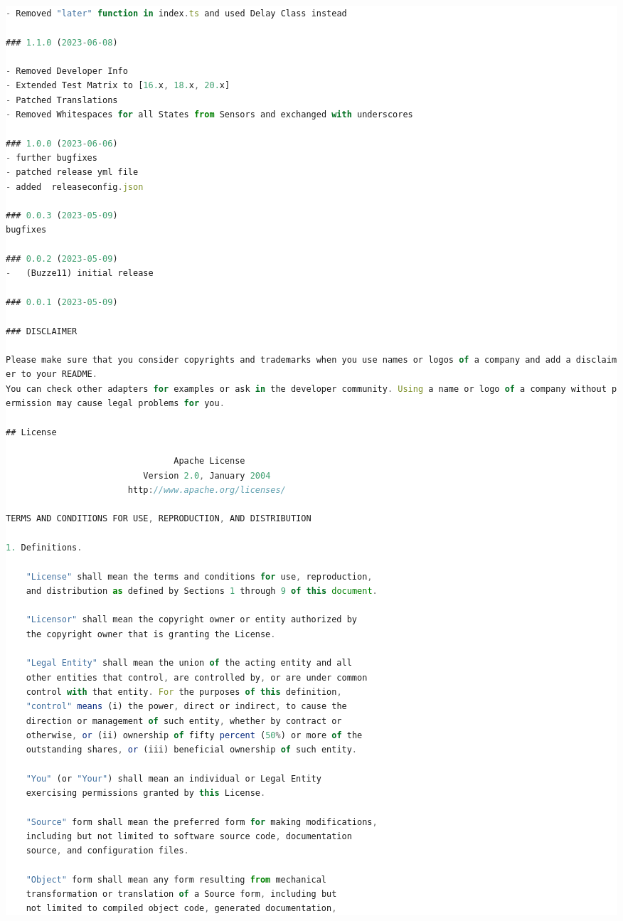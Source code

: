 ```javascript
- Removed "later" function in index.ts and used Delay Class instead

### 1.1.0 (2023-06-08)

- Removed Developer Info
- Extended Test Matrix to [16.x, 18.x, 20.x]
- Patched Translations
- Removed Whitespaces for all States from Sensors and exchanged with underscores

### 1.0.0 (2023-06-06)
- further bugfixes
- patched release yml file
- added  releaseconfig.json

### 0.0.3 (2023-05-09)
bugfixes

### 0.0.2 (2023-05-09)
-   (Buzze11) initial release

### 0.0.1 (2023-05-09)

### DISCLAIMER

Please make sure that you consider copyrights and trademarks when you use names or logos of a company and add a disclaimer to your README.
You can check other adapters for examples or ask in the developer community. Using a name or logo of a company without permission may cause legal problems for you.

## License

                                 Apache License
                           Version 2.0, January 2004
                        http://www.apache.org/licenses/

TERMS AND CONDITIONS FOR USE, REPRODUCTION, AND DISTRIBUTION

1. Definitions.

    "License" shall mean the terms and conditions for use, reproduction,
    and distribution as defined by Sections 1 through 9 of this document.

    "Licensor" shall mean the copyright owner or entity authorized by
    the copyright owner that is granting the License.

    "Legal Entity" shall mean the union of the acting entity and all
    other entities that control, are controlled by, or are under common
    control with that entity. For the purposes of this definition,
    "control" means (i) the power, direct or indirect, to cause the
    direction or management of such entity, whether by contract or
    otherwise, or (ii) ownership of fifty percent (50%) or more of the
    outstanding shares, or (iii) beneficial ownership of such entity.

    "You" (or "Your") shall mean an individual or Legal Entity
    exercising permissions granted by this License.

    "Source" form shall mean the preferred form for making modifications,
    including but not limited to software source code, documentation
    source, and configuration files.

    "Object" form shall mean any form resulting from mechanical
    transformation or translation of a Source form, including but
    not limited to compiled object code, generated documentation,
```